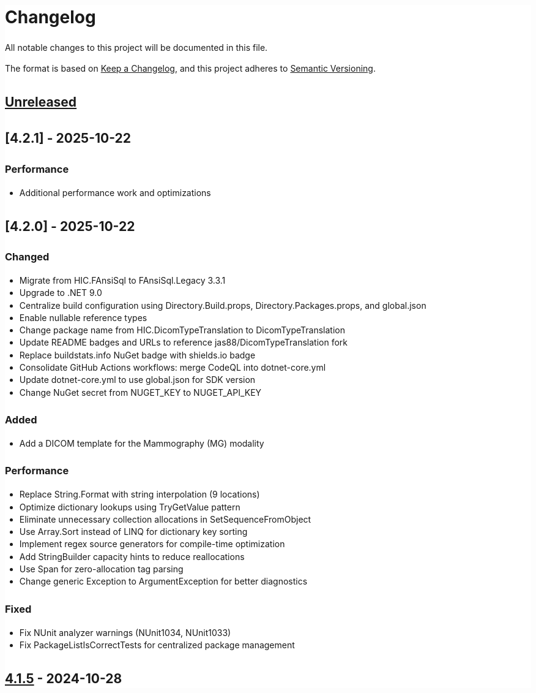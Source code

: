 
# Changelog

All notable changes to this project will be documented in this file.

The format is based on [Keep a Changelog](https://keepachangelog.com/en/1.0.0/), and this project adheres to [Semantic Versioning](https://semver.org/spec/v2.0.0.html).

## [Unreleased]

## [4.2.1] - 2025-10-22

### Performance
- Additional performance work and optimizations

## [4.2.0] - 2025-10-22

### Changed
- Migrate from HIC.FAnsiSql to FAnsiSql.Legacy 3.3.1
- Upgrade to .NET 9.0
- Centralize build configuration using Directory.Build.props, Directory.Packages.props, and global.json
- Enable nullable reference types
- Change package name from HIC.DicomTypeTranslation to DicomTypeTranslation
- Update README badges and URLs to reference jas88/DicomTypeTranslation fork
- Replace buildstats.info NuGet badge with shields.io badge
- Consolidate GitHub Actions workflows: merge CodeQL into dotnet-core.yml
- Update dotnet-core.yml to use global.json for SDK version
- Change NuGet secret from NUGET_KEY to NUGET_API_KEY

### Added
- Add a DICOM template for the Mammography (MG) modality

### Performance
- Replace String.Format with string interpolation (9 locations)
- Optimize dictionary lookups using TryGetValue pattern
- Eliminate unnecessary collection allocations in SetSequenceFromObject
- Use Array.Sort instead of LINQ for dictionary key sorting
- Implement regex source generators for compile-time optimization
- Add StringBuilder capacity hints to reduce reallocations
- Use Span<char> for zero-allocation tag parsing
- Change generic Exception to ArgumentException for better diagnostics

### Fixed
- Fix NUnit analyzer warnings (NUnit1034, NUnit1033)
- Fix PackageListIsCorrectTests for centralized package management

## [4.1.5] - 2024-10-28


[Unreleased]: https://github.com/SMI/DicomTypeTranslation/compare/v4.1.5...main
[4.1.5]: https://github.com/SMI/DicomTypeTranslation/compare/v4.1.4..v4.1.5
[4.1.4]: https://github.com/SMI/DicomTypeTranslation/compare/v4.1.3..v4.1.4
[4.1.3]: https://github.com/SMI/DicomTypeTranslation/compare/v4.1.2..v4.1.3
[4.1.2]: https://github.com/SMI/DicomTypeTranslation/compare/v4.1.1..v4.1.2
[4.1.1]: https://github.com/SMI/DicomTypeTranslation/compare/v4.1.0..v4.1.1
[4.1.0]: https://github.com/SMI/DicomTypeTranslation/compare/v4.0.3..v4.1.0
[4.0.3]: https://github.com/SMI/DicomTypeTranslation/compare/v4.0.2..v4.0.3
[4.0.2]: https://github.com/SMI/DicomTypeTranslation/compare/4.0.1..v4.0.2
[4.0.1]: https://github.com/SMI/DicomTypeTranslation/compare/4.0.0..4.0.1
[4.0.0]: https://github.com/SMI/DicomTypeTranslation/compare/3.0.0..4.0.0
[3.0.0]: https://github.com/SMI/DicomTypeTranslation/compare/2.3.2..3.0.0
[2.3.2]: https://github.com/SMI/DicomTypeTranslation/compare/2.3.1..2.3.2
[2.3.1]: https://github.com/SMI/DicomTypeTranslation/compare/2.3.0..2.3.1
[2.3.0]: https://github.com/SMI/DicomTypeTranslation/compare/2.2.2..2.3.0
[2.2.2]: https://github.com/SMI/DicomTypeTranslation/compare/2.2.1..2.2.2
[2.2.1]: https://github.com/SMI/DicomTypeTranslation/compare/2.2.0..2.2.1
[2.2.0]: https://github.com/SMI/DicomTypeTranslation/compare/2.1.2..2.2.0
[2.1.2]: https://github.com/SMI/DicomTypeTranslation/compare/2.1.1..2.1.2
[2.1.1]: https://github.com/SMI/DicomTypeTranslation/compare/2.1.0..2.1.1
[2.1.0]: https://github.com/SMI/DicomTypeTranslation/compare/2.0.0..2.1.0
[2.0.0]: https://github.com/SMI/DicomTypeTranslation/compare/1.0.4...2.0.0
[1.0.4]: https://github.com/SMI/DicomTypeTranslation/compare/1.0.0.3...1.0.4
[1.0.0.3]: https://github.com/SMI/DicomTypeTranslation/compare/1.0.0.2...1.0.0.3
[1.0.0.2]: https://github.com/SMI/DicomTypeTranslation/compare/1.0.0.1...1.0.0.2
[1.0.0.1]: https://github.com/SMI/DicomTypeTranslation/compare/1.0.0.0...1.0.0.1
[1.0.0.0]: https://github.com/SMI/DicomTypeTranslation/releases/tag/1.0.0.0